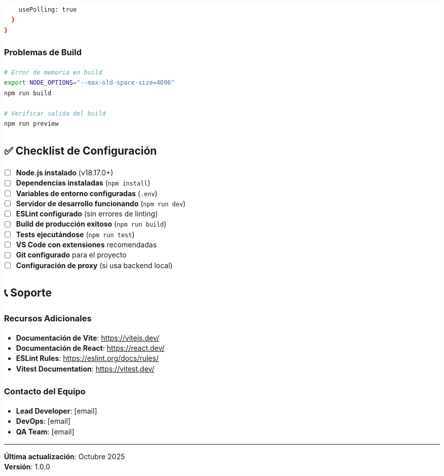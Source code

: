 ```bash
    usePolling: true
  }
}
```

### Problemas de Build

```bash
# Error de memoria en build
export NODE_OPTIONS="--max-old-space-size=4096"
npm run build

# Verificar salida del build
npm run preview
```

## ✅ Checklist de Configuración

- [ ] **Node.js instalado** (v18.17.0+)
- [ ] **Dependencias instaladas** (`npm install`)
- [ ] **Variables de entorno configuradas** (`.env`)
- [ ] **Servidor de desarrollo funcionando** (`npm run dev`)
- [ ] **ESLint configurado** (sin errores de linting)
- [ ] **Build de producción exitoso** (`npm run build`)
- [ ] **Tests ejecutándose** (`npm run test`)
- [ ] **VS Code con extensiones** recomendadas
- [ ] **Git configurado** para el proyecto
- [ ] **Configuración de proxy** (si usa backend local)

## 📞 Soporte

### Recursos Adicionales

- **Documentación de Vite**: https://vitejs.dev/
- **Documentación de React**: https://react.dev/
- **ESLint Rules**: https://eslint.org/docs/rules/
- **Vitest Documentation**: https://vitest.dev/

### Contacto del Equipo

- **Lead Developer**: [email]
- **DevOps**: [email]
- **QA Team**: [email]

---

**Última actualización**: Octubre 2025  
**Versión**: 1.0.0